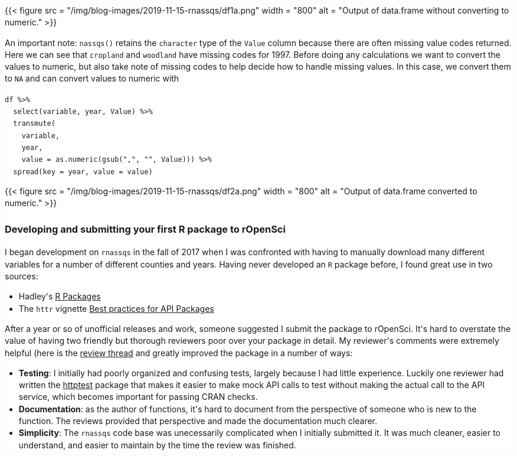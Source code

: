 {{< figure src = "/img/blog-images/2019-11-15-rnassqs/df1a.png" width = "800" alt = "Output of data.frame without converting to numeric." >}}


An important note: `nassqs()` retains the `character` type
of the `Value` column because there are often missing value
codes returned. Here we can see that `cropland` and `woodland`
have missing codes for 1997. Before doing any calculations
we want to convert the values to numeric, but also take note
of missing codes to help decide how to handle missing values.
In this case, we convert them to `NA` and can convert values to
numeric with

```{r}
df %>%
  select(variable, year, Value) %>%
  transmute(
    variable,
    year,
    value = as.numeric(gsub(",", "", Value))) %>%
  spread(key = year, value = value)
```

{{< figure src = "/img/blog-images/2019-11-15-rnassqs/df2a.png" width = "800" alt = "Output of data.frame converted to numeric." >}}


### Developing and submitting your first R package to rOpenSci

I began development on `rnassqs` in the fall of 2017 when I was
confronted with having to manually download many different variables
for a number of different counties and years. Having never developed
an `R` package before, I found great use in two sources:

- Hadley's [R Packages](http://r-pkgs.had.co.nz/)
- The `httr` vignette [Best practices for API Packages](https://cran.r-project.org/web/packages/httr/vignettes/api-packages.html)

After a year or so of unofficial releases and work, someone suggested I
submit the package to rOpenSci. It's hard to overstate the value of
having two friendly but thorough reviewers poor over your package in
detail. My reviewer's comments were extremely
helpful (here is the [review thread]((https://github.com/ropensci/software-review/issues/298))
and greatly improved the package in a number of ways:

- __Testing__: I initially had poorly organized and confusing tests,
largely because I had little experience. Luckily one reviewer had written
the [httptest](https://github.com/nealrichardson/httptest) package that
makes it easier to make mock API calls to test without making the actual
call to the API service, which becomes important for passing CRAN checks.
- __Documentation__: as the author of functions, it's hard to document
from the perspective of someone who is new to the function. The reviews
provided that perspective and made the documentation much clearer.
- __Simplicity__: The `rnassqs` code base was unecessarily complicated
when I initially submitted it. It was much cleaner, easier to understand,
and easier to maintain by the time the review was finished.
